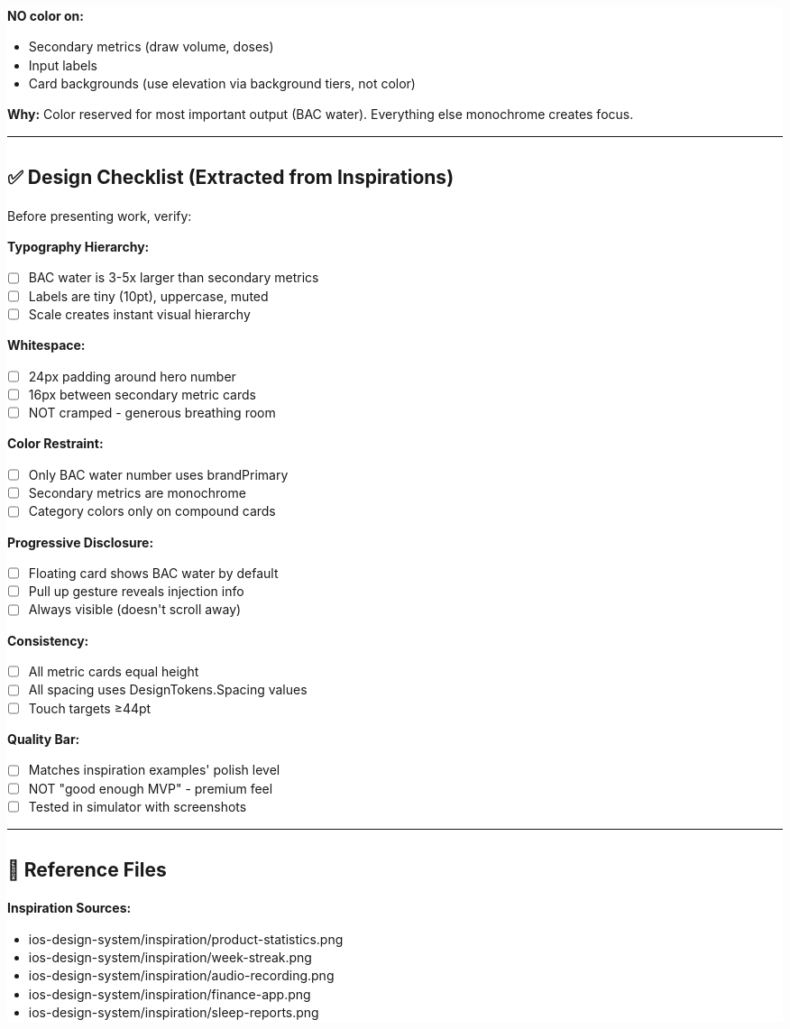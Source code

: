 **NO color on:**
- Secondary metrics (draw volume, doses)
- Input labels
- Card backgrounds (use elevation via background tiers, not color)

**Why:** Color reserved for most important output (BAC water). Everything else monochrome creates focus.

---

## ✅ Design Checklist (Extracted from Inspirations)

Before presenting work, verify:

**Typography Hierarchy:**
- [ ] BAC water is 3-5x larger than secondary metrics
- [ ] Labels are tiny (10pt), uppercase, muted
- [ ] Scale creates instant visual hierarchy

**Whitespace:**
- [ ] 24px padding around hero number
- [ ] 16px between secondary metric cards
- [ ] NOT cramped - generous breathing room

**Color Restraint:**
- [ ] Only BAC water number uses brandPrimary
- [ ] Secondary metrics are monochrome
- [ ] Category colors only on compound cards

**Progressive Disclosure:**
- [ ] Floating card shows BAC water by default
- [ ] Pull up gesture reveals injection info
- [ ] Always visible (doesn't scroll away)

**Consistency:**
- [ ] All metric cards equal height
- [ ] All spacing uses DesignTokens.Spacing values
- [ ] Touch targets ≥44pt

**Quality Bar:**
- [ ] Matches inspiration examples' polish level
- [ ] NOT "good enough MVP" - premium feel
- [ ] Tested in simulator with screenshots

---

## 🔗 Reference Files

**Inspiration Sources:**
- ios-design-system/inspiration/product-statistics.png
- ios-design-system/inspiration/week-streak.png
- ios-design-system/inspiration/audio-recording.png
- ios-design-system/inspiration/finance-app.png
- ios-design-system/inspiration/sleep-reports.png

